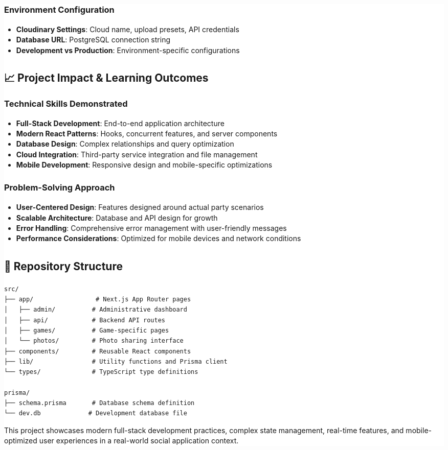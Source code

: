 ### Environment Configuration
- **Cloudinary Settings**: Cloud name, upload presets, API credentials
- **Database URL**: PostgreSQL connection string
- **Development vs Production**: Environment-specific configurations

## 📈 Project Impact & Learning Outcomes

### Technical Skills Demonstrated
- **Full-Stack Development**: End-to-end application architecture
- **Modern React Patterns**: Hooks, concurrent features, and server components
- **Database Design**: Complex relationships and query optimization
- **Cloud Integration**: Third-party service integration and file management
- **Mobile Development**: Responsive design and mobile-specific optimizations

### Problem-Solving Approach
- **User-Centered Design**: Features designed around actual party scenarios
- **Scalable Architecture**: Database and API design for growth
- **Error Handling**: Comprehensive error management with user-friendly messages
- **Performance Considerations**: Optimized for mobile devices and network conditions

## 🔗 Repository Structure
```
src/
├── app/                 # Next.js App Router pages
│   ├── admin/          # Administrative dashboard
│   ├── api/            # Backend API routes
│   ├── games/          # Game-specific pages
│   └── photos/         # Photo sharing interface
├── components/         # Reusable React components
├── lib/                # Utility functions and Prisma client
└── types/              # TypeScript type definitions

prisma/
├── schema.prisma       # Database schema definition
└── dev.db             # Development database file
```

This project showcases modern full-stack development practices, complex state management, real-time features, and mobile-optimized user experiences in a real-world social application context.